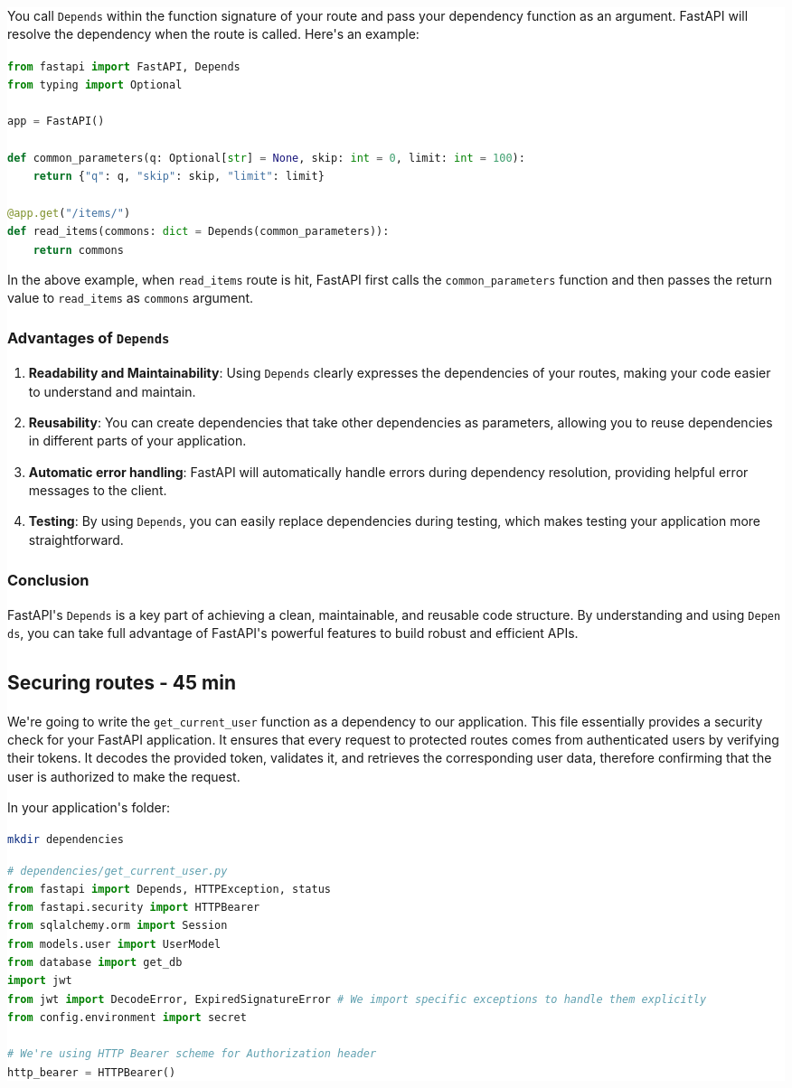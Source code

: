 You call `Depends` within the function signature of your route and pass your dependency function as an argument. FastAPI will resolve the dependency when the route is called. Here's an example:

```python
from fastapi import FastAPI, Depends
from typing import Optional

app = FastAPI()

def common_parameters(q: Optional[str] = None, skip: int = 0, limit: int = 100):
    return {"q": q, "skip": skip, "limit": limit}

@app.get("/items/")
def read_items(commons: dict = Depends(common_parameters)):
    return commons
```

In the above example, when `read_items` route is hit, FastAPI first calls the `common_parameters` function and then passes the return value to `read_items` as `commons` argument.

### Advantages of `Depends`

1. **Readability and Maintainability**: Using `Depends` clearly expresses the dependencies of your routes, making your code easier to understand and maintain.

2. **Reusability**: You can create dependencies that take other dependencies as parameters, allowing you to reuse dependencies in different parts of your application.

3. **Automatic error handling**: FastAPI will automatically handle errors during dependency resolution, providing helpful error messages to the client.

4. **Testing**: By using `Depends`, you can easily replace dependencies during testing, which makes testing your application more straightforward.

### Conclusion

FastAPI's `Depends` is a key part of achieving a clean, maintainable, and reusable code structure. By understanding and using `Depends`, you can take full advantage of FastAPI's powerful features to build robust and efficient APIs.

## Securing routes - 45 min

We're going to write the `get_current_user` function as a dependency to our application. This file essentially provides a security check for your FastAPI application. It ensures that every request to protected routes comes from authenticated users by verifying their tokens. It decodes the provided token, validates it, and retrieves the corresponding user data, therefore confirming that the user is authorized to make the request.

In your application's folder:
```sh
mkdir dependencies
```

```py
# dependencies/get_current_user.py
from fastapi import Depends, HTTPException, status
from fastapi.security import HTTPBearer
from sqlalchemy.orm import Session
from models.user import UserModel
from database import get_db
import jwt
from jwt import DecodeError, ExpiredSignatureError # We import specific exceptions to handle them explicitly
from config.environment import secret

# We're using HTTP Bearer scheme for Authorization header
http_bearer = HTTPBearer()

```